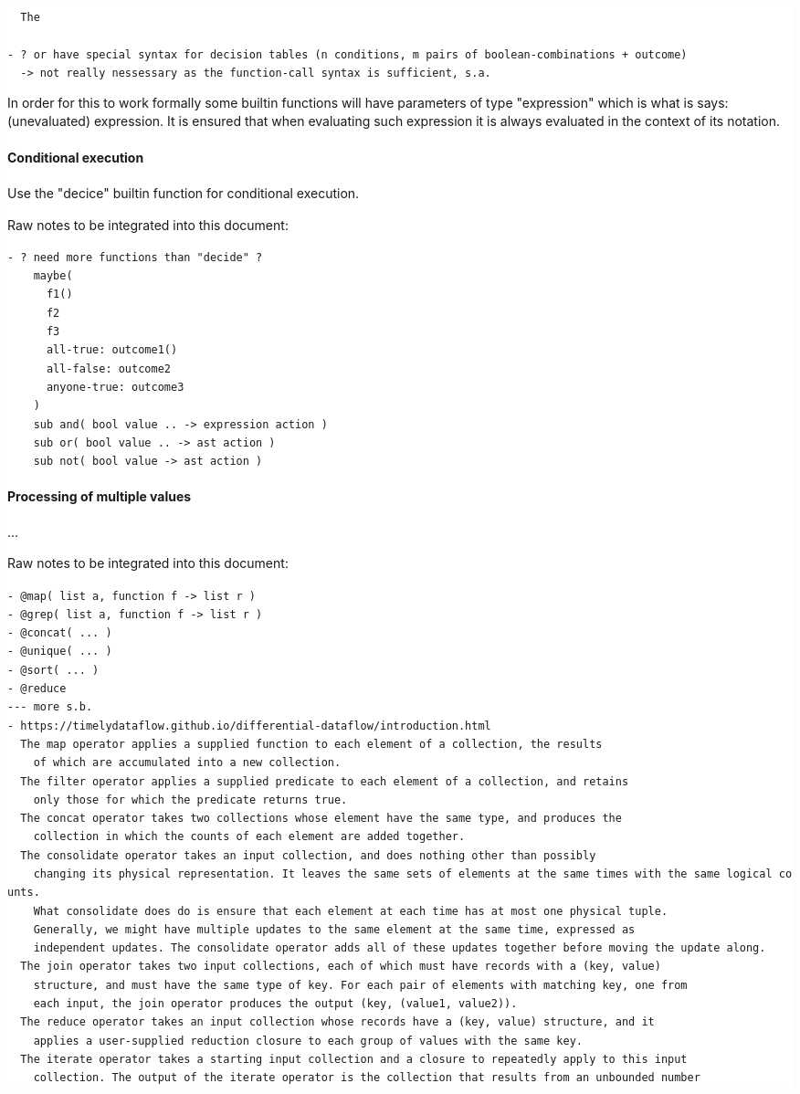       The 
      
    - ? or have special syntax for decision tables (n conditions, m pairs of boolean-combinations + outcome)
      -> not really nessessary as the function-call syntax is sufficient, s.a.

In order for this to work formally some builtin functions will have parameters of type "expression"
which is what is says: (unevaluated) expression. It is ensured that when evaluating such expression
it is always evaluated in the context of its notation.

#### Conditional execution

Use the "decice" builtin function for conditional execution.

Raw notes to be integrated into this document:

    - ? need more functions than "decide" ?
        maybe(
          f1()
          f2
          f3
          all-true: outcome1()
          all-false: outcome2
          anyone-true: outcome3
        )
        sub and( bool value .. -> expression action )
        sub or( bool value .. -> ast action )
        sub not( bool value -> ast action )

#### Processing of multiple values

...

Raw notes to be integrated into this document:

    - @map( list a, function f -> list r )
    - @grep( list a, function f -> list r )
    - @concat( ... )
    - @unique( ... )
    - @sort( ... )
    - @reduce
    --- more s.b.
    - https://timelydataflow.github.io/differential-dataflow/introduction.html
      The map operator applies a supplied function to each element of a collection, the results 
        of which are accumulated into a new collection.
      The filter operator applies a supplied predicate to each element of a collection, and retains 
        only those for which the predicate returns true.
      The concat operator takes two collections whose element have the same type, and produces the 
        collection in which the counts of each element are added together.
      The consolidate operator takes an input collection, and does nothing other than possibly 
        changing its physical representation. It leaves the same sets of elements at the same times with the same logical counts.
        What consolidate does do is ensure that each element at each time has at most one physical tuple.
        Generally, we might have multiple updates to the same element at the same time, expressed as 
        independent updates. The consolidate operator adds all of these updates together before moving the update along.
      The join operator takes two input collections, each of which must have records with a (key, value) 
        structure, and must have the same type of key. For each pair of elements with matching key, one from 
        each input, the join operator produces the output (key, (value1, value2)).
      The reduce operator takes an input collection whose records have a (key, value) structure, and it 
        applies a user-supplied reduction closure to each group of values with the same key.
      The iterate operator takes a starting input collection and a closure to repeatedly apply to this input 
        collection. The output of the iterate operator is the collection that results from an unbounded number 